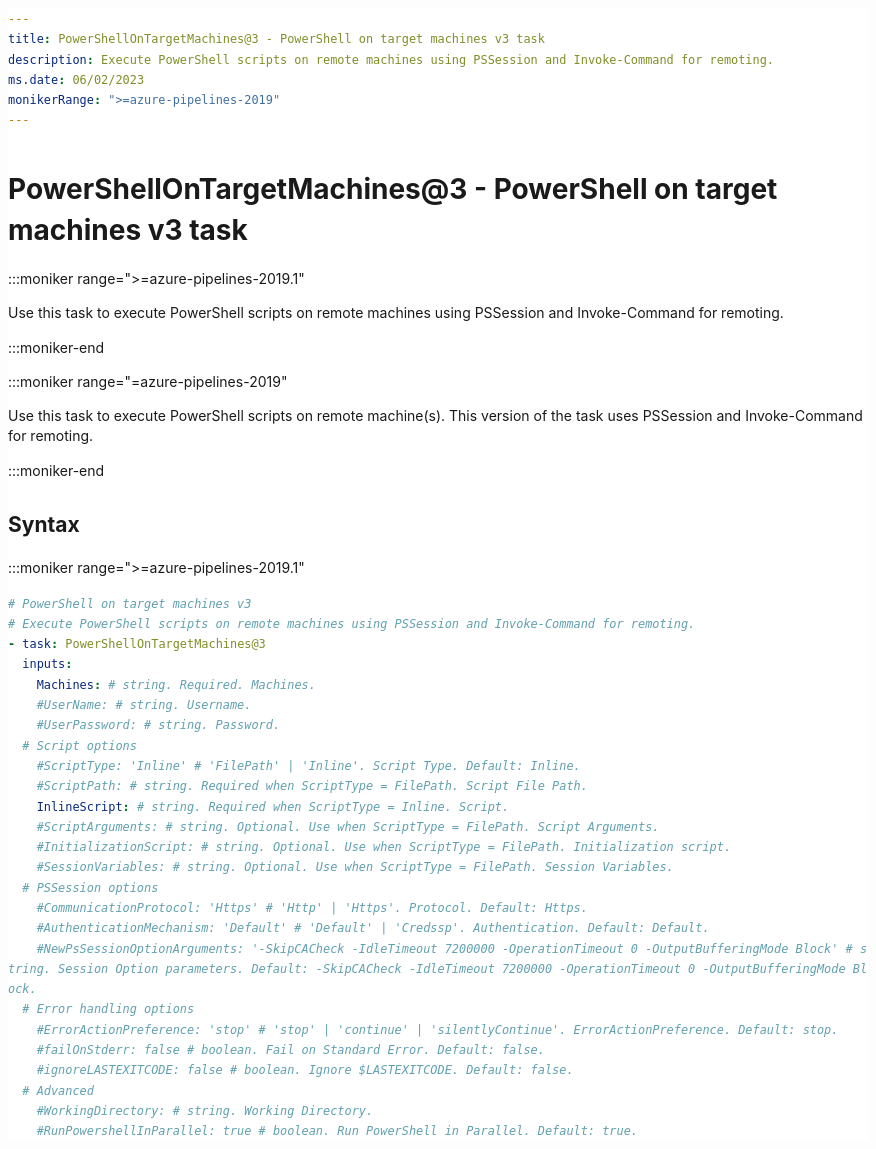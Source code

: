 ```yaml
---
title: PowerShellOnTargetMachines@3 - PowerShell on target machines v3 task
description: Execute PowerShell scripts on remote machines using PSSession and Invoke-Command for remoting.
ms.date: 06/02/2023
monikerRange: ">=azure-pipelines-2019"
---
```


# PowerShellOnTargetMachines@3 - PowerShell on target machines v3 task


:::moniker range=">=azure-pipelines-2019.1"


Use this task to execute PowerShell scripts on remote machines using PSSession and Invoke-Command for remoting.


:::moniker-end

:::moniker range="=azure-pipelines-2019"


Use this task to execute PowerShell scripts on remote machine(s). This version of the task uses PSSession and Invoke-Command for remoting.


:::moniker-end



## Syntax

:::moniker range=">=azure-pipelines-2019.1"

```yaml
# PowerShell on target machines v3
# Execute PowerShell scripts on remote machines using PSSession and Invoke-Command for remoting.
- task: PowerShellOnTargetMachines@3
  inputs:
    Machines: # string. Required. Machines. 
    #UserName: # string. Username. 
    #UserPassword: # string. Password. 
  # Script options
    #ScriptType: 'Inline' # 'FilePath' | 'Inline'. Script Type. Default: Inline.
    #ScriptPath: # string. Required when ScriptType = FilePath. Script File Path. 
    InlineScript: # string. Required when ScriptType = Inline. Script. 
    #ScriptArguments: # string. Optional. Use when ScriptType = FilePath. Script Arguments. 
    #InitializationScript: # string. Optional. Use when ScriptType = FilePath. Initialization script. 
    #SessionVariables: # string. Optional. Use when ScriptType = FilePath. Session Variables. 
  # PSSession options
    #CommunicationProtocol: 'Https' # 'Http' | 'Https'. Protocol. Default: Https.
    #AuthenticationMechanism: 'Default' # 'Default' | 'Credssp'. Authentication. Default: Default.
    #NewPsSessionOptionArguments: '-SkipCACheck -IdleTimeout 7200000 -OperationTimeout 0 -OutputBufferingMode Block' # string. Session Option parameters. Default: -SkipCACheck -IdleTimeout 7200000 -OperationTimeout 0 -OutputBufferingMode Block.
  # Error handling options
    #ErrorActionPreference: 'stop' # 'stop' | 'continue' | 'silentlyContinue'. ErrorActionPreference. Default: stop.
    #failOnStderr: false # boolean. Fail on Standard Error. Default: false.
    #ignoreLASTEXITCODE: false # boolean. Ignore $LASTEXITCODE. Default: false.
  # Advanced
    #WorkingDirectory: # string. Working Directory. 
    #RunPowershellInParallel: true # boolean. Run PowerShell in Parallel. Default: true.
```